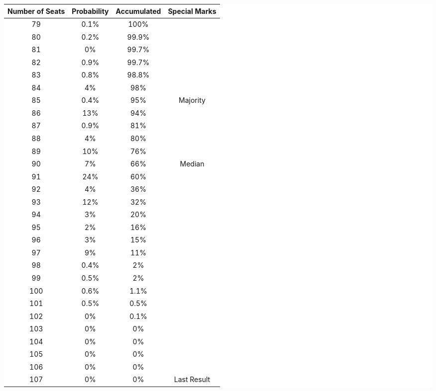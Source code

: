 | Number of Seats | Probability | Accumulated | Special Marks |
|:---------------:|:-----------:|:-----------:|:-------------:|
| 79 | 0.1% | 100% |  |
| 80 | 0.2% | 99.9% |  |
| 81 | 0% | 99.7% |  |
| 82 | 0.9% | 99.7% |  |
| 83 | 0.8% | 98.8% |  |
| 84 | 4% | 98% |  |
| 85 | 0.4% | 95% | Majority |
| 86 | 13% | 94% |  |
| 87 | 0.9% | 81% |  |
| 88 | 4% | 80% |  |
| 89 | 10% | 76% |  |
| 90 | 7% | 66% | Median |
| 91 | 24% | 60% |  |
| 92 | 4% | 36% |  |
| 93 | 12% | 32% |  |
| 94 | 3% | 20% |  |
| 95 | 2% | 16% |  |
| 96 | 3% | 15% |  |
| 97 | 9% | 11% |  |
| 98 | 0.4% | 2% |  |
| 99 | 0.5% | 2% |  |
| 100 | 0.6% | 1.1% |  |
| 101 | 0.5% | 0.5% |  |
| 102 | 0% | 0.1% |  |
| 103 | 0% | 0% |  |
| 104 | 0% | 0% |  |
| 105 | 0% | 0% |  |
| 106 | 0% | 0% |  |
| 107 | 0% | 0% | Last Result |

